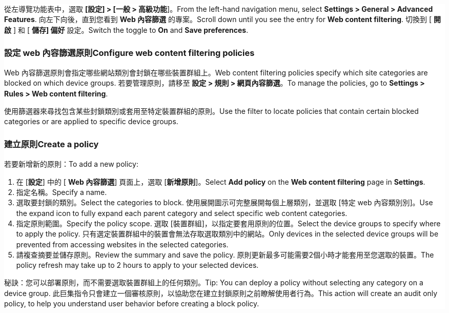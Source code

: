 <span data-ttu-id="7ea6d-144">從左導覽功能表中，選取 **[設定] > [一般 > 高級功能**]。</span><span class="sxs-lookup"><span data-stu-id="7ea6d-144">From the left-hand navigation menu, select **Settings > General > Advanced Features**.</span></span> <span data-ttu-id="7ea6d-145">向左下向後，直到您看到 **Web 內容篩選** 的專案。</span><span class="sxs-lookup"><span data-stu-id="7ea6d-145">Scroll down until you see the entry for **Web content filtering**.</span></span> <span data-ttu-id="7ea6d-146">切換到 [ **開啟** ] 和 [ **儲存] 偏好** 設定。</span><span class="sxs-lookup"><span data-stu-id="7ea6d-146">Switch the toggle to **On** and **Save preferences**.</span></span>

### <a name="configure-web-content-filtering-policies"></a><span data-ttu-id="7ea6d-147">設定 web 內容篩選原則</span><span class="sxs-lookup"><span data-stu-id="7ea6d-147">Configure web content filtering policies</span></span>

<span data-ttu-id="7ea6d-148">Web 內容篩選原則會指定哪些網站類別會封鎖在哪些裝置群組上。</span><span class="sxs-lookup"><span data-stu-id="7ea6d-148">Web content filtering policies specify which site categories are blocked on which device groups.</span></span> <span data-ttu-id="7ea6d-149">若要管理原則，請移至 **設定 > 規則 > 網頁內容篩選**。</span><span class="sxs-lookup"><span data-stu-id="7ea6d-149">To manage the policies, go to **Settings > Rules > Web content filtering**.</span></span>

<span data-ttu-id="7ea6d-150">使用篩選器來尋找包含某些封鎖類別或套用至特定裝置群組的原則。</span><span class="sxs-lookup"><span data-stu-id="7ea6d-150">Use the filter to locate policies that contain certain blocked categories or are applied to specific device groups.</span></span>

### <a name="create-a-policy"></a><span data-ttu-id="7ea6d-151">建立原則</span><span class="sxs-lookup"><span data-stu-id="7ea6d-151">Create a policy</span></span>

<span data-ttu-id="7ea6d-152">若要新增新的原則：</span><span class="sxs-lookup"><span data-stu-id="7ea6d-152">To add a new policy:</span></span>

1. <span data-ttu-id="7ea6d-153">在 [**設定**] 中的 [ **Web 內容篩選**] 頁面上，選取 [**新增原則**]。</span><span class="sxs-lookup"><span data-stu-id="7ea6d-153">Select **Add policy** on the **Web content filtering** page in **Settings**.</span></span>
2. <span data-ttu-id="7ea6d-154">指定名稱。</span><span class="sxs-lookup"><span data-stu-id="7ea6d-154">Specify a name.</span></span>
3. <span data-ttu-id="7ea6d-155">選取要封鎖的類別。</span><span class="sxs-lookup"><span data-stu-id="7ea6d-155">Select the categories to block.</span></span> <span data-ttu-id="7ea6d-156">使用展開圖示可完整展開每個上層類別，並選取 [特定 web 內容類別別]。</span><span class="sxs-lookup"><span data-stu-id="7ea6d-156">Use the expand icon to fully expand each parent category and select specific web content categories.</span></span>
4. <span data-ttu-id="7ea6d-157">指定原則範圍。</span><span class="sxs-lookup"><span data-stu-id="7ea6d-157">Specify the policy scope.</span></span> <span data-ttu-id="7ea6d-158">選取 [裝置群組]，以指定要套用原則的位置。</span><span class="sxs-lookup"><span data-stu-id="7ea6d-158">Select the device groups to specify where to apply the policy.</span></span> <span data-ttu-id="7ea6d-159">只有選定裝置群組中的裝置會無法存取選取類別中的網站。</span><span class="sxs-lookup"><span data-stu-id="7ea6d-159">Only devices in the selected device groups will be prevented from accessing websites in the selected categories.</span></span>
5. <span data-ttu-id="7ea6d-160">請複查摘要並儲存原則。</span><span class="sxs-lookup"><span data-stu-id="7ea6d-160">Review the summary and save the policy.</span></span> <span data-ttu-id="7ea6d-161">原則更新最多可能需要2個小時才能套用至您選取的裝置。</span><span class="sxs-lookup"><span data-stu-id="7ea6d-161">The policy refresh may take up to 2 hours to apply to your selected devices.</span></span>

<span data-ttu-id="7ea6d-162">秘訣：您可以部署原則，而不需要選取裝置群組上的任何類別。</span><span class="sxs-lookup"><span data-stu-id="7ea6d-162">Tip: You can deploy a policy without selecting any category on a device group.</span></span> <span data-ttu-id="7ea6d-163">此巨集指令只會建立一個審核原則，以協助您在建立封鎖原則之前瞭解使用者行為。</span><span class="sxs-lookup"><span data-stu-id="7ea6d-163">This action will create an audit only policy, to help you understand user behavior before creating a block policy.</span></span>
